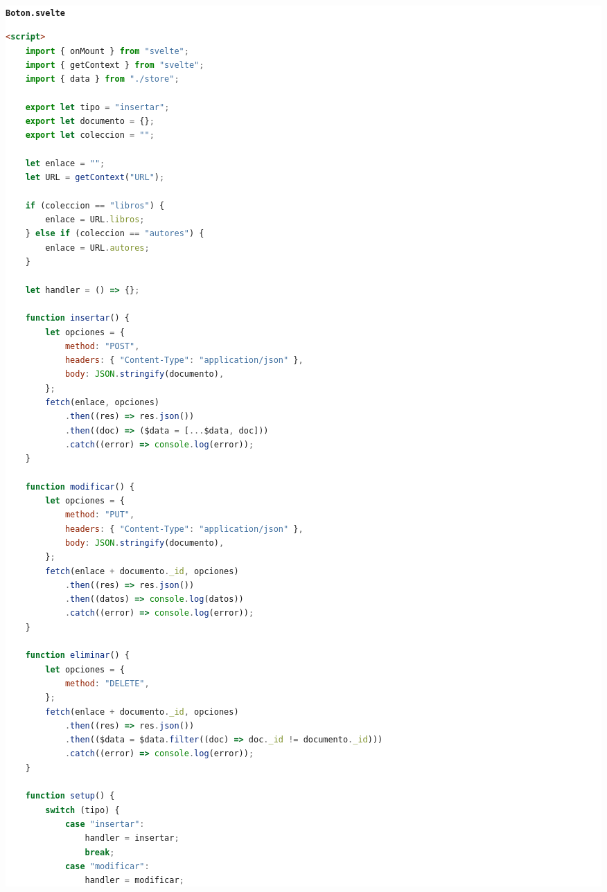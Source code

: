 **`Boton.svelte`**

```html
<script>
    import { onMount } from "svelte";
    import { getContext } from "svelte";
    import { data } from "./store";

    export let tipo = "insertar";
    export let documento = {};
    export let coleccion = "";

    let enlace = "";
    let URL = getContext("URL");

    if (coleccion == "libros") {
        enlace = URL.libros;
    } else if (coleccion == "autores") {
        enlace = URL.autores;
    }

    let handler = () => {};

    function insertar() {
        let opciones = {
            method: "POST",
            headers: { "Content-Type": "application/json" },
            body: JSON.stringify(documento),
        };
        fetch(enlace, opciones)
            .then((res) => res.json())
            .then((doc) => ($data = [...$data, doc]))
            .catch((error) => console.log(error));
    }

    function modificar() {
        let opciones = {
            method: "PUT",
            headers: { "Content-Type": "application/json" },
            body: JSON.stringify(documento),
        };
        fetch(enlace + documento._id, opciones)
            .then((res) => res.json())
            .then((datos) => console.log(datos))
            .catch((error) => console.log(error));
    }

    function eliminar() {
        let opciones = {
            method: "DELETE",
        };
        fetch(enlace + documento._id, opciones)
            .then((res) => res.json())
            .then(($data = $data.filter((doc) => doc._id != documento._id)))
            .catch((error) => console.log(error));
    }

    function setup() {
        switch (tipo) {
            case "insertar":
                handler = insertar;
                break;
            case "modificar":
                handler = modificar;
```